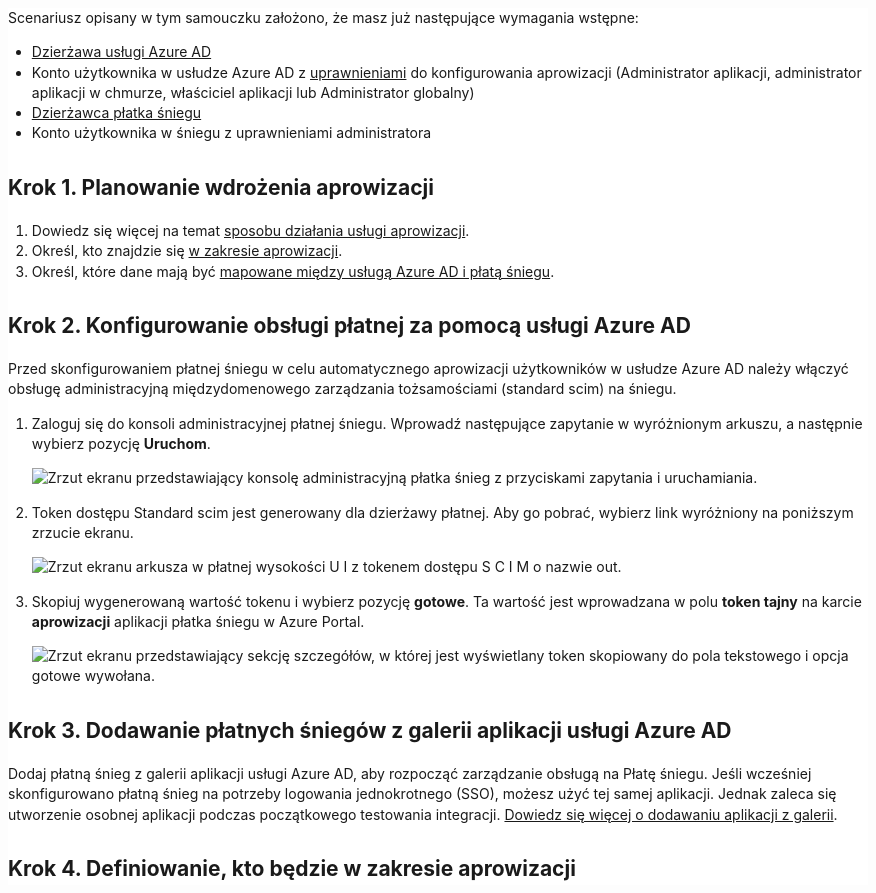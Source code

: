 Scenariusz opisany w tym samouczku założono, że masz już następujące wymagania wstępne:

* [Dzierżawa usługi Azure AD](../develop/quickstart-create-new-tenant.md)
* Konto użytkownika w usłudze Azure AD z [uprawnieniami](../roles/permissions-reference.md) do konfigurowania aprowizacji (Administrator aplikacji, administrator aplikacji w chmurze, właściciel aplikacji lub Administrator globalny)
* [Dzierżawca płatka śniegu](https://www.Snowflake.com/pricing/)
* Konto użytkownika w śniegu z uprawnieniami administratora

## <a name="step-1-plan-your-provisioning-deployment"></a>Krok 1. Planowanie wdrożenia aprowizacji
1. Dowiedz się więcej na temat [sposobu działania usługi aprowizacji](../app-provisioning/user-provisioning.md).
2. Określ, kto znajdzie się [w zakresie aprowizacji](../app-provisioning/define-conditional-rules-for-provisioning-user-accounts.md).
3. Określ, które dane mają być [mapowane między usługą Azure AD i płatą śniegu](../app-provisioning/customize-application-attributes.md). 

## <a name="step-2-configure-snowflake-to-support-provisioning-with-azure-ad"></a>Krok 2. Konfigurowanie obsługi płatnej za pomocą usługi Azure AD

Przed skonfigurowaniem płatnej śniegu w celu automatycznego aprowizacji użytkowników w usłudze Azure AD należy włączyć obsługę administracyjną międzydomenowego zarządzania tożsamościami (standard scim) na śniegu.

1. Zaloguj się do konsoli administracyjnej płatnej śniegu. Wprowadź następujące zapytanie w wyróżnionym arkuszu, a następnie wybierz pozycję **Uruchom**.

    ![Zrzut ekranu przedstawiający konsolę administracyjną płatka śnieg z przyciskami zapytania i uruchamiania.](media/Snowflake-provisioning-tutorial/image00.png)

2.  Token dostępu Standard scim jest generowany dla dzierżawy płatnej. Aby go pobrać, wybierz link wyróżniony na poniższym zrzucie ekranu.

    ![Zrzut ekranu arkusza w płatnej wysokości U I z tokenem dostępu S C I M o nazwie out.](media/Snowflake-provisioning-tutorial/image01.png)

3. Skopiuj wygenerowaną wartość tokenu i wybierz pozycję **gotowe**. Ta wartość jest wprowadzana w polu **token tajny** na karcie **aprowizacji** aplikacji płatka śniegu w Azure Portal.

    ![Zrzut ekranu przedstawiający sekcję szczegółów, w której jest wyświetlany token skopiowany do pola tekstowego i opcja gotowe wywołana.](media/Snowflake-provisioning-tutorial/image02.png)

## <a name="step-3-add-snowflake-from-the-azure-ad-application-gallery"></a>Krok 3. Dodawanie płatnych śniegów z galerii aplikacji usługi Azure AD

Dodaj płatną śnieg z galerii aplikacji usługi Azure AD, aby rozpocząć zarządzanie obsługą na Płatę śniegu. Jeśli wcześniej skonfigurowano płatną śnieg na potrzeby logowania jednokrotnego (SSO), możesz użyć tej samej aplikacji. Jednak zaleca się utworzenie osobnej aplikacji podczas początkowego testowania integracji. [Dowiedz się więcej o dodawaniu aplikacji z galerii](../manage-apps/add-application-portal.md). 

## <a name="step-4-define-who-will-be-in-scope-for-provisioning"></a>Krok 4. Definiowanie, kto będzie w zakresie aprowizacji 
